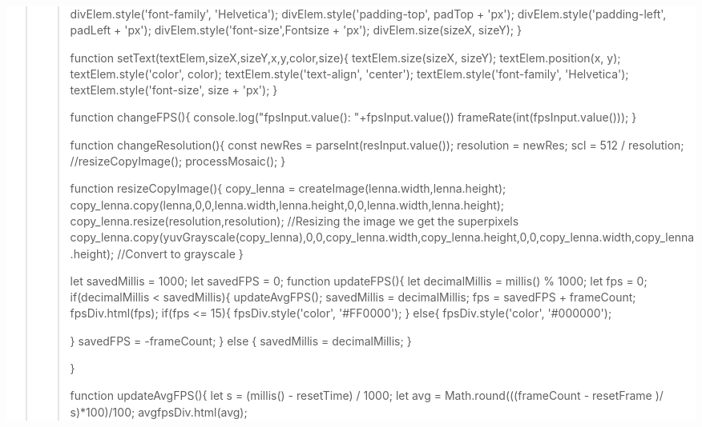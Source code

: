 > >  divElem.style('font-family', 'Helvetica');
> >  divElem.style('padding-top', padTop + 'px');
> >  divElem.style('padding-left', padLeft + 'px');
> >  divElem.style('font-size',Fontsize + 'px');
> >  divElem.size(sizeX, sizeY);
> >}
> >
> >function setText(textElem,sizeX,sizeY,x,y,color,size){
> >  textElem.size(sizeX, sizeY);
> >  textElem.position(x, y);
> >  textElem.style('color', color);
> >  textElem.style('text-align', 'center');
> >  textElem.style('font-family', 'Helvetica');
> >  textElem.style('font-size', size + 'px');
> >}
> >
> >function changeFPS(){
> >  console.log("fpsInput.value(): "+fpsInput.value())
> >  frameRate(int(fpsInput.value()));
> >}
> >
> >function changeResolution(){
> >  const newRes = parseInt(resInput.value());
> >  resolution = newRes;
> >  scl = 512 / resolution;
> >  //resizeCopyImage();
> >  processMosaic();
> >}
> >
> >function resizeCopyImage(){
> >    copy_lenna = createImage(lenna.width,lenna.height);
> >    copy_lenna.copy(lenna,0,0,lenna.width,lenna.height,0,0,lenna.width,lenna.height);
> >    copy_lenna.resize(resolution,resolution); //Resizing the image we get the superpixels
> >    copy_lenna.copy(yuvGrayscale(copy_lenna),0,0,copy_lenna.width,copy_lenna.height,0,0,copy_lenna.width,copy_lenna.height); //Convert to grayscale
> >}
> >
> >let savedMillis = 1000;
> >let savedFPS = 0;
> >function updateFPS(){
> >  let decimalMillis = millis() % 1000;
> >  let fps = 0;
> >  if(decimalMillis < savedMillis){
> >    updateAvgFPS();
> >    savedMillis = decimalMillis;
> >    fps = savedFPS + frameCount;
> >    fpsDiv.html(fps);
> >    if(fps <= 15){
> >      fpsDiv.style('color', '#FF0000');
> >    } else{
> >      fpsDiv.style('color', '#000000');
> >      
> >    }
> >    savedFPS = -frameCount;
> >  } else {
> >    savedMillis = decimalMillis;
> >  }
> >  
> >}
> >
> >function updateAvgFPS(){
> >  let s = (millis() - resetTime) / 1000;
> >  let avg = Math.round(((frameCount - resetFrame )/ s)*100)/100;
> >  avgfpsDiv.html(avg);